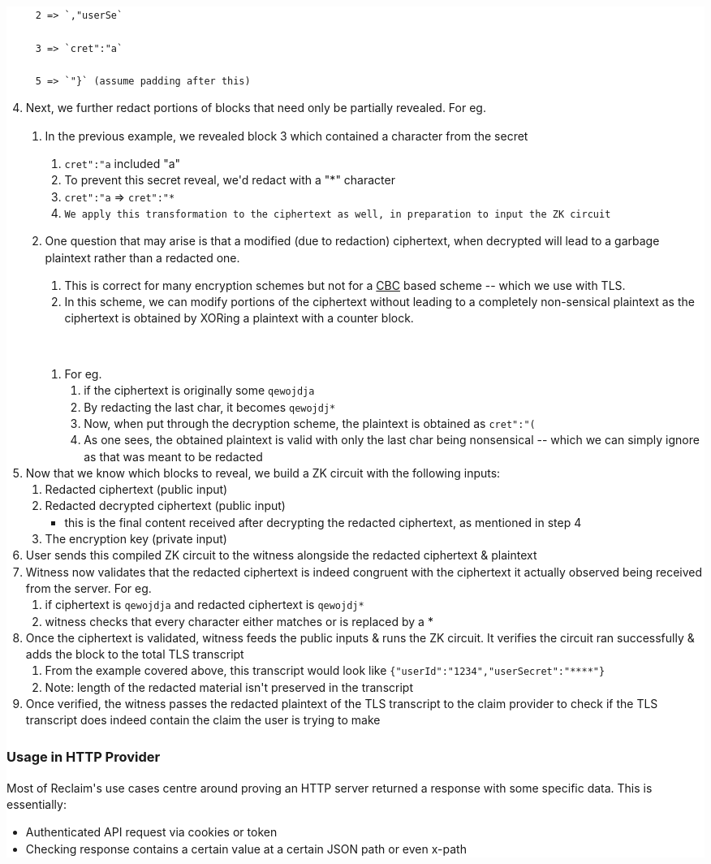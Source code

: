          2 => `,"userSe`

         3 => `cret":"a`

         5 => `"}` (assume padding after this)
4. Next, we further redact portions of blocks that need only be partially revealed. For eg.
   1. In the previous example, we revealed block 3 which contained a character from the secret
      1. `cret":"a` included "a"
      2. To prevent this secret reveal, we'd redact with a "\*" character
      3. `cret":"a` => `cret":"*`
      4. `We apply this transformation to the ciphertext as well, in preparation to input the ZK circuit`
   2.  One question that may arise is that a modified (due to redaction) ciphertext, when decrypted will lead to a garbage plaintext rather than a redacted one.

       1. This is correct for many encryption schemes but not for a [CBC](https://en.wikipedia.org/wiki/Block\_cipher\_mode\_of\_operation) based scheme -- which we use with TLS.
       2. In this scheme, we can modify portions of the ciphertext without leading to a completely non-sensical plaintext as the ciphertext is obtained by XORing a plaintext with a counter block.

       <figure><img src=".gitbook/assets/1000px-GCM-Galois_Counter_Mode_with_IV.svg.png" alt="" width="375"><figcaption></figcaption></figure>

       1. For eg.
          1. if the ciphertext is originally some `qewojdja`
          2. By redacting the last char, it becomes `qewojdj*`
          3. Now, when put through the decryption scheme, the plaintext is obtained as `cret":"(`
          4. As one sees, the obtained plaintext is valid with only the last char being nonsensical -- which we can simply ignore as that was meant to be redacted
5. Now that we know which blocks to reveal, we build a ZK circuit with the following inputs:
   1. Redacted ciphertext (public input)
   2. Redacted decrypted ciphertext (public input)
      * this is the final content received after decrypting the redacted ciphertext, as mentioned in step 4
   3. The encryption key (private input)
6. User sends this compiled ZK circuit to the witness alongside the redacted ciphertext & plaintext
7. Witness now validates that the redacted ciphertext is indeed congruent with the ciphertext it actually observed being received from the server. For eg.
   1. if ciphertext is `qewojdja` and redacted ciphertext is `qewojdj*`
   2. witness checks that every character either matches or is replaced by a \*
8. Once the ciphertext is validated, witness feeds the public inputs & runs the ZK circuit. It verifies the circuit ran successfully & adds the block to the total TLS transcript
   1. From the example covered above, this transcript would look like `{"userId":"1234","userSecret":"****"}`
   2. Note: length of the redacted material isn't preserved in the transcript
9. Once verified, the witness passes the redacted plaintext of the TLS transcript to the claim provider to check if the TLS transcript does indeed contain the claim the user is trying to make

### Usage in HTTP Provider

Most of Reclaim's use cases centre around proving an HTTP server returned a response with some specific data. This is essentially:

* Authenticated API request via cookies or token
* Checking response contains a certain value at a certain JSON path or even x-path
